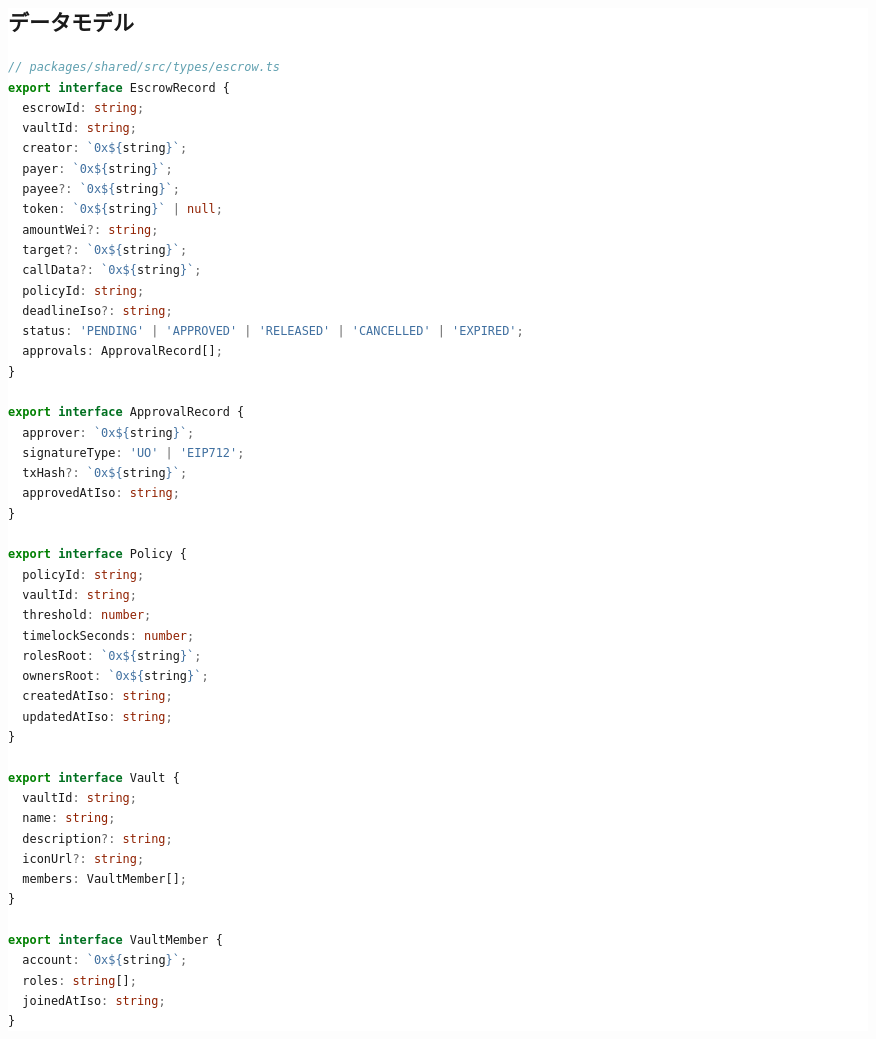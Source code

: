 ## データモデル

```typescript
// packages/shared/src/types/escrow.ts
export interface EscrowRecord {
  escrowId: string;
  vaultId: string;
  creator: `0x${string}`;
  payer: `0x${string}`;
  payee?: `0x${string}`;
  token: `0x${string}` | null;
  amountWei?: string;
  target?: `0x${string}`;
  callData?: `0x${string}`;
  policyId: string;
  deadlineIso?: string;
  status: 'PENDING' | 'APPROVED' | 'RELEASED' | 'CANCELLED' | 'EXPIRED';
  approvals: ApprovalRecord[];
}

export interface ApprovalRecord {
  approver: `0x${string}`;
  signatureType: 'UO' | 'EIP712';
  txHash?: `0x${string}`;
  approvedAtIso: string;
}

export interface Policy {
  policyId: string;
  vaultId: string;
  threshold: number;
  timelockSeconds: number;
  rolesRoot: `0x${string}`;
  ownersRoot: `0x${string}`;
  createdAtIso: string;
  updatedAtIso: string;
}

export interface Vault {
  vaultId: string;
  name: string;
  description?: string;
  iconUrl?: string;
  members: VaultMember[];
}

export interface VaultMember {
  account: `0x${string}`;
  roles: string[];
  joinedAtIso: string;
}
```
